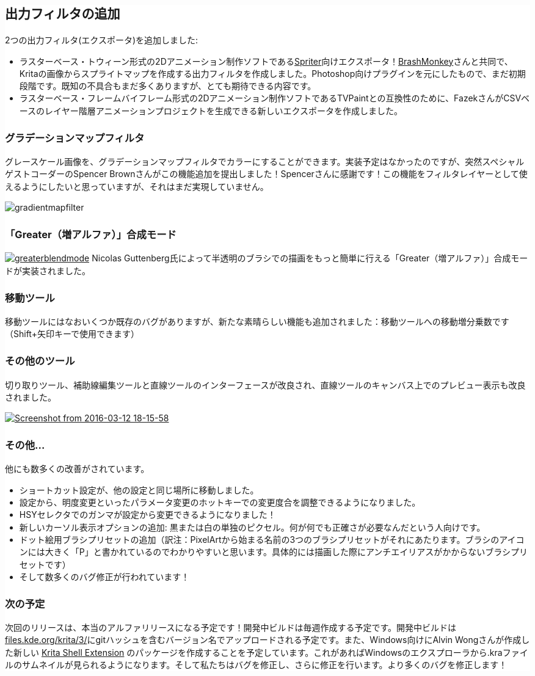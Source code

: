 ## 出力フィルタの追加

2つの出力フィルタ(エクスポータ)を追加しました:

- ラスターベース・トウィーン形式の2Dアニメーション制作ソフトである[Spriter](https://brashmonkey.com/spriter-features/)向けエクスポータ！[BrashMonkey](https://brashmonkey.com/)さんと共同で、Kritaの画像からスプライトマップを作成する出力フィルタを作成しました。Photoshop向けプラグインを元にしたもので、まだ初期段階です。既知の不具合もまだ多くありますが、とても期待できる内容です。
- ラスターベース・フレームバイフレーム形式の2Dアニメーション制作ソフトであるTVPaintとの互換性のために、FazekさんがCSVベースのレイヤー階層アニメーションプロジェクトを生成できる新しいエクスポータを作成しました。

### グラデーションマップフィルタ

グレースケール画像を、グラデーションマップフィルタでカラーにすることができます。実装予定はなかったのですが、突然スペシャルゲストコーダーのSpencer Brownさんがこの機能追加を提出しました！Spencerさんに感謝です！この機能をフィルタレイヤーとして使えるようにしたいと思っていますが、それはまだ実現していません。

![gradientmapfilter](/images/posts/2016/gradientmapfilter-1024x635.png)

### 「Greater（増アルファ）」合成モード

[![greaterblendmode](/images/posts/2016/greaterblendmode.gif)](https://krita.org/wp-content/uploads/2016/03/greaterblendmode.gif) Nicolas Guttenberg氏によって半透明のブラシでの描画をもっと簡単に行える「Greater（増アルファ）」合成モードが実装されました。

### 移動ツール

移動ツールにはなおいくつか既存のバグがありますが、新たな素晴らしい機能も追加されました：移動ツールへの移動増分乗数です（Shift+矢印キーで使用できます）

### その他のツール

切り取りツール、補助線編集ツールと直線ツールのインターフェースが改良され、直線ツールのキャンバス上でのプレビュー表示も改良されました。

[![Screenshot from 2016-03-12 18-15-58](/images/posts/2016/Screenshot-from-2016-03-12-18-15-58-1024x691.png)](https://krita.org/wp-content/uploads/2016/03/Screenshot-from-2016-03-12-18-15-58.png)

### その他…

他にも数多くの改善がされています。

- ショートカット設定が、他の設定と同じ場所に移動しました。
- 設定から、明度変更といったパラメータ変更のホットキーでの変更度合を調整できるようになりました。
- HSYセレクタでのガンマが設定から変更できるようになりました！
- 新しいカーソル表示オプションの追加: 黒または白の単独のピクセル。何が何でも正確さが必要なんだという人向けです。
- ドット絵用ブラシプリセットの追加（訳注：PixelArtから始まる名前の3つのブラシプリセットがそれにあたります。ブラシのアイコンには大きく「P」と書かれているのでわかりやすいと思います。具体的には描画した際にアンチエイリアスがかからないブラシプリセットです）
- そして数多くのバグ修正が行われています！

### 次の予定

次回のリリースは、本当のアルファリリースになる予定です！開発中ビルドは毎週作成する予定です。開発中ビルドは [files.kde.org/krita/3/](http://files.kde.org/krita/3)にgitハッシュを含むバージョン名でアップロードされる予定です。また、Windows向けにAlvin Wongさんが作成した新しい [Krita Shell Extension](https://github.com/alvinhochun/KritaShellExtension) のパッケージを作成することを予定しています。これがあればWindowsのエクスプローラから.kraファイルのサムネイルが見られるようになります。そして私たちはバグを修正し、さらに修正を行います。より多くのバグを修正します！
